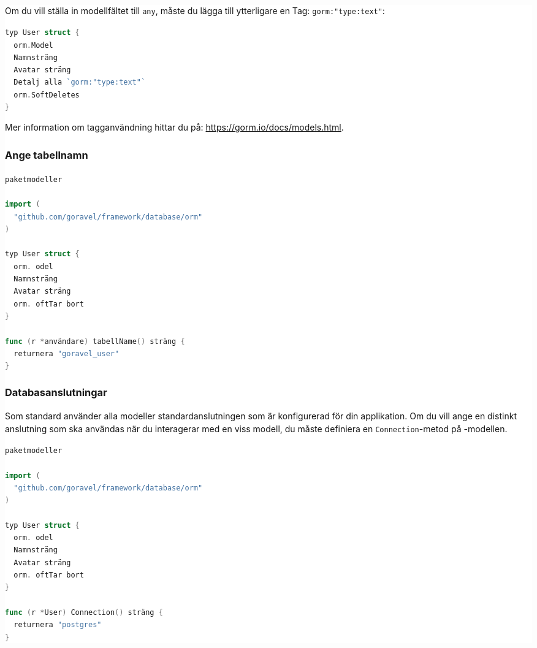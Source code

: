 Om du vill ställa in modellfältet till `any`, måste du lägga till ytterligare en Tag: `gorm:"type:text"`:

```go
typ User struct {
  orm.Model
  Namnsträng
  Avatar sträng
  Detalj alla `gorm:"type:text"`
  orm.SoftDeletes
}
```

Mer information om tagganvändning hittar du på: <https://gorm.io/docs/models.html>.

### Ange tabellnamn

```go
paketmodeller

import (
  "github.com/goravel/framework/database/orm"
)

typ User struct {
  orm. odel
  Namnsträng
  Avatar sträng
  orm. oftTar bort
}

func (r *användare) tabellName() sträng {
  returnera "goravel_user"
}
```

### Databasanslutningar

Som standard använder alla modeller standardanslutningen som är konfigurerad för din applikation. Om du vill ange en
distinkt anslutning som ska användas när du interagerar med en viss modell, du måste definiera en `Connection`-metod på
-modellen.

```go
paketmodeller

import (
  "github.com/goravel/framework/database/orm"
)

typ User struct {
  orm. odel
  Namnsträng
  Avatar sträng
  orm. oftTar bort
}

func (r *User) Connection() sträng {
  returnera "postgres"
}
```
